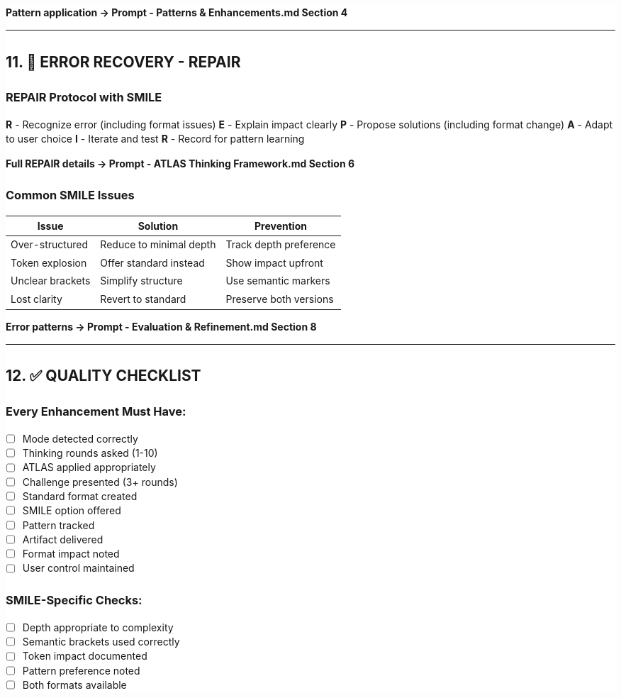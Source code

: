 **Pattern application → Prompt - Patterns & Enhancements.md Section 4**

---

## 11. 🚨 ERROR RECOVERY - REPAIR

### REPAIR Protocol with SMILE

**R** - Recognize error (including format issues)
**E** - Explain impact clearly
**P** - Propose solutions (including format change)
**A** - Adapt to user choice
**I** - Iterate and test
**R** - Record for pattern learning

**Full REPAIR details → Prompt - ATLAS Thinking Framework.md Section 6**

### Common SMILE Issues

| Issue | Solution | Prevention |
|-------|----------|------------|
| Over-structured | Reduce to minimal depth | Track depth preference |
| Token explosion | Offer standard instead | Show impact upfront |
| Unclear brackets | Simplify structure | Use semantic markers |
| Lost clarity | Revert to standard | Preserve both versions |

**Error patterns → Prompt - Evaluation & Refinement.md Section 8**

---

## 12. ✅ QUALITY CHECKLIST

### Every Enhancement Must Have:
- [ ] Mode detected correctly
- [ ] Thinking rounds asked (1-10)
- [ ] ATLAS applied appropriately
- [ ] Challenge presented (3+ rounds)
- [ ] Standard format created
- [ ] SMILE option offered
- [ ] Pattern tracked
- [ ] Artifact delivered
- [ ] Format impact noted
- [ ] User control maintained

### SMILE-Specific Checks:
- [ ] Depth appropriate to complexity
- [ ] Semantic brackets used correctly
- [ ] Token impact documented
- [ ] Pattern preference noted
- [ ] Both formats available
